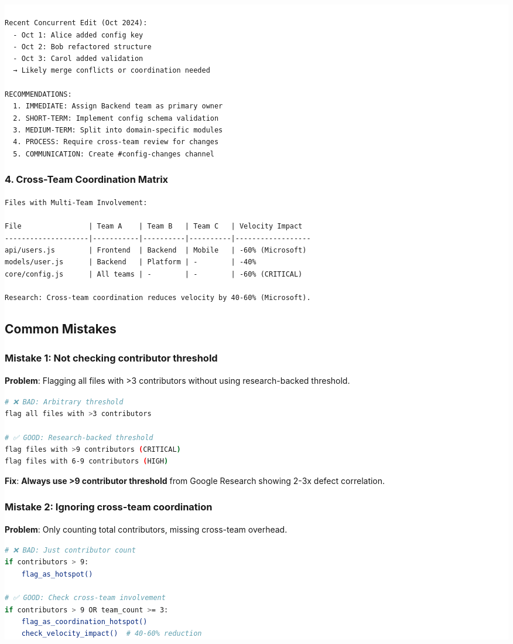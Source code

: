 ```

Recent Concurrent Edit (Oct 2024):
  - Oct 1: Alice added config key
  - Oct 2: Bob refactored structure
  - Oct 3: Carol added validation
  → Likely merge conflicts or coordination needed

RECOMMENDATIONS:
  1. IMMEDIATE: Assign Backend team as primary owner
  2. SHORT-TERM: Implement config schema validation
  3. MEDIUM-TERM: Split into domain-specific modules
  4. PROCESS: Require cross-team review for changes
  5. COMMUNICATION: Create #config-changes channel
```

### 4. Cross-Team Coordination Matrix

```
Files with Multi-Team Involvement:

File                | Team A    | Team B   | Team C   | Velocity Impact
--------------------|-----------|----------|----------|------------------
api/users.js        | Frontend  | Backend  | Mobile   | -60% (Microsoft)
models/user.js      | Backend   | Platform | -        | -40%
core/config.js      | All teams | -        | -        | -60% (CRITICAL)

Research: Cross-team coordination reduces velocity by 40-60% (Microsoft).
```

## Common Mistakes

### Mistake 1: Not checking contributor threshold

**Problem**: Flagging all files with >3 contributors without using research-backed threshold.

```bash
# ❌ BAD: Arbitrary threshold
flag all files with >3 contributors

# ✅ GOOD: Research-backed threshold
flag files with >9 contributors (CRITICAL)
flag files with 6-9 contributors (HIGH)
```

**Fix**: **Always use >9 contributor threshold** from Google Research showing 2-3x defect correlation.

### Mistake 2: Ignoring cross-team coordination

**Problem**: Only counting total contributors, missing cross-team overhead.

```bash
# ❌ BAD: Just contributor count
if contributors > 9:
    flag_as_hotspot()

# ✅ GOOD: Check cross-team involvement
if contributors > 9 OR team_count >= 3:
    flag_as_coordination_hotspot()
    check_velocity_impact()  # 40-60% reduction
```
